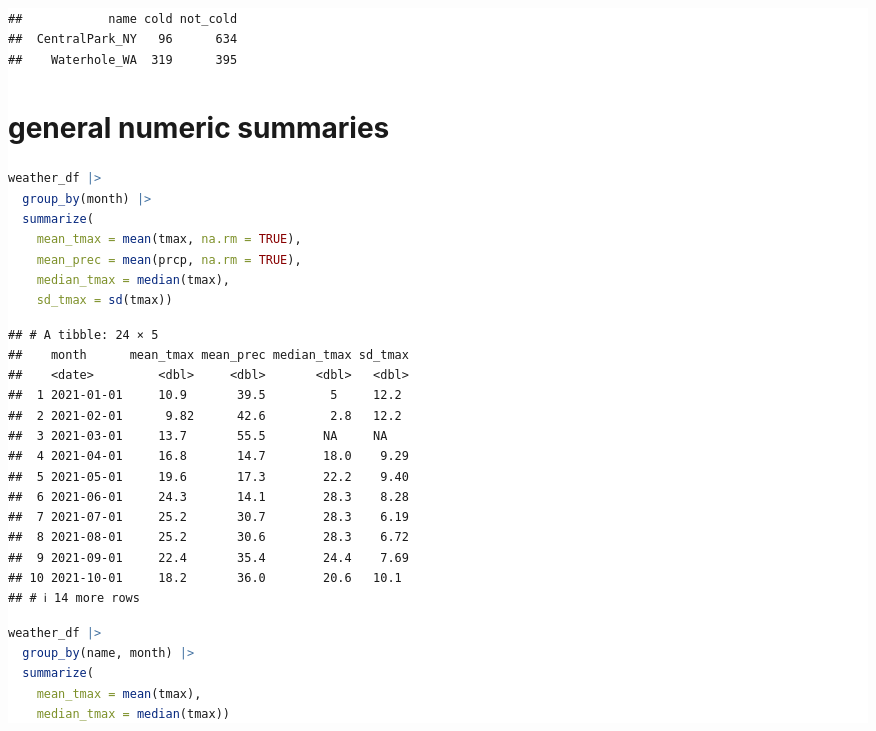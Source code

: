     ##            name cold not_cold
    ##  CentralPark_NY   96      634
    ##    Waterhole_WA  319      395

# general numeric summaries

``` r
weather_df |>
  group_by(month) |>
  summarize(
    mean_tmax = mean(tmax, na.rm = TRUE),
    mean_prec = mean(prcp, na.rm = TRUE),
    median_tmax = median(tmax),
    sd_tmax = sd(tmax))
```

    ## # A tibble: 24 × 5
    ##    month      mean_tmax mean_prec median_tmax sd_tmax
    ##    <date>         <dbl>     <dbl>       <dbl>   <dbl>
    ##  1 2021-01-01     10.9       39.5         5     12.2 
    ##  2 2021-02-01      9.82      42.6         2.8   12.2 
    ##  3 2021-03-01     13.7       55.5        NA     NA   
    ##  4 2021-04-01     16.8       14.7        18.0    9.29
    ##  5 2021-05-01     19.6       17.3        22.2    9.40
    ##  6 2021-06-01     24.3       14.1        28.3    8.28
    ##  7 2021-07-01     25.2       30.7        28.3    6.19
    ##  8 2021-08-01     25.2       30.6        28.3    6.72
    ##  9 2021-09-01     22.4       35.4        24.4    7.69
    ## 10 2021-10-01     18.2       36.0        20.6   10.1 
    ## # ℹ 14 more rows

``` r
weather_df |>
  group_by(name, month) |>
  summarize(
    mean_tmax = mean(tmax),
    median_tmax = median(tmax))
```
